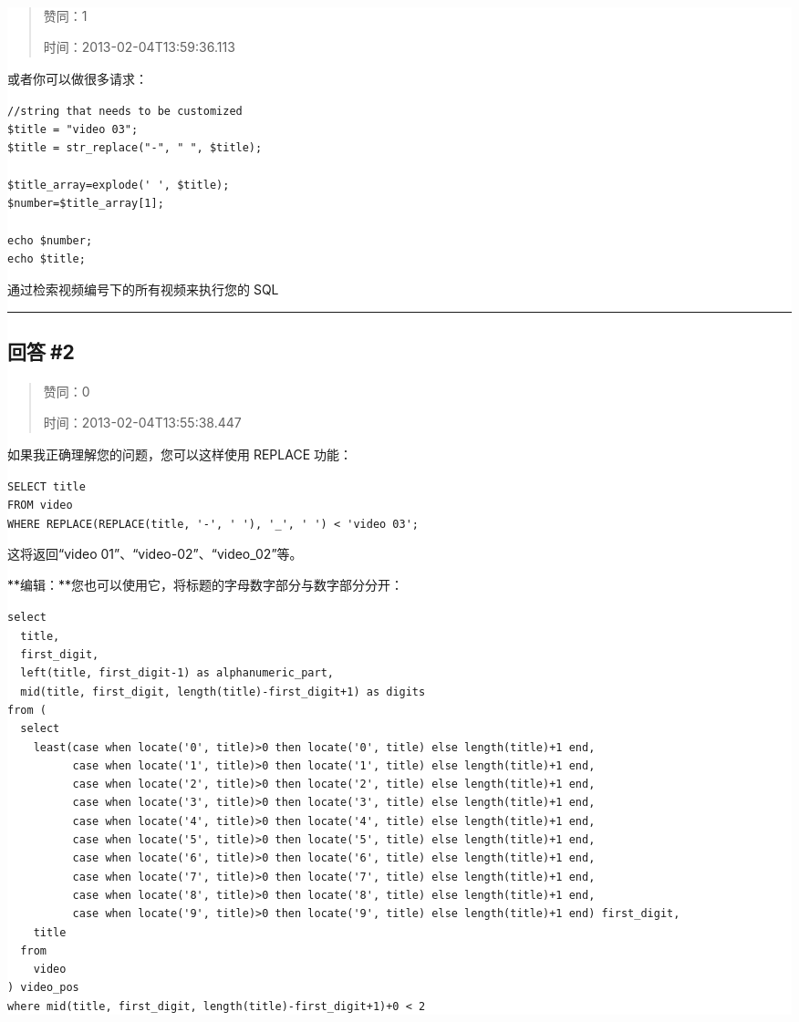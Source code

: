 > 赞同：1
> 
> 时间：2013-02-04T13:59:36.113

或者你可以做很多请求：

```
//string that needs to be customized
$title = "video 03";
$title = str_replace("-", " ", $title);

$title_array=explode(' ', $title);
$number=$title_array[1];

echo $number;
echo $title; 
```

通过检索视频编号下的所有视频来执行您的 SQL

* * *

## 回答 #2

> 赞同：0
> 
> 时间：2013-02-04T13:55:38.447

如果我正确理解您的问题，您可以这样使用 REPLACE 功能：

```
SELECT title
FROM video
WHERE REPLACE(REPLACE(title, '-', ' '), '_', ' ') < 'video 03'; 
```

这将返回“video 01”、“video-02”、“video_02”等。

**编辑：**您也可以使用它，将标题的字母数字部分与数字部分分开：

```
select
  title,
  first_digit,
  left(title, first_digit-1) as alphanumeric_part,
  mid(title, first_digit, length(title)-first_digit+1) as digits
from (
  select
    least(case when locate('0', title)>0 then locate('0', title) else length(title)+1 end,
          case when locate('1', title)>0 then locate('1', title) else length(title)+1 end,
          case when locate('2', title)>0 then locate('2', title) else length(title)+1 end,
          case when locate('3', title)>0 then locate('3', title) else length(title)+1 end,
          case when locate('4', title)>0 then locate('4', title) else length(title)+1 end,
          case when locate('5', title)>0 then locate('5', title) else length(title)+1 end,
          case when locate('6', title)>0 then locate('6', title) else length(title)+1 end,
          case when locate('7', title)>0 then locate('7', title) else length(title)+1 end,
          case when locate('8', title)>0 then locate('8', title) else length(title)+1 end,
          case when locate('9', title)>0 then locate('9', title) else length(title)+1 end) first_digit,
    title
  from
    video
) video_pos
where mid(title, first_digit, length(title)-first_digit+1)+0 < 2 
```
